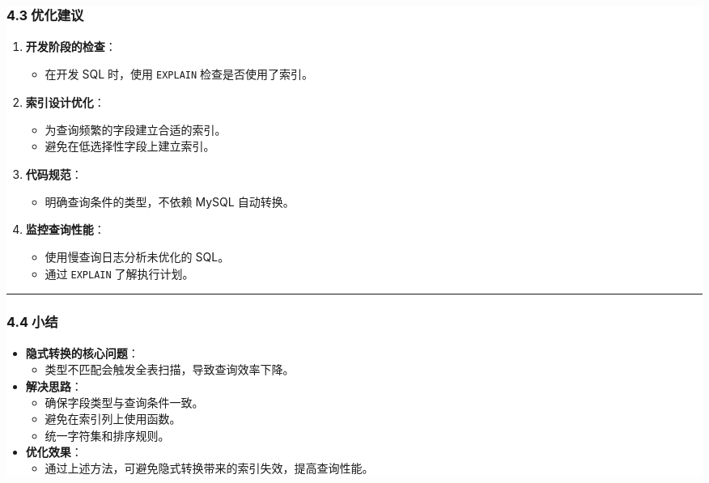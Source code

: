 
### **4.3 优化建议**

1. **开发阶段的检查**：
    - 在开发 SQL 时，使用 `EXPLAIN` 检查是否使用了索引。

2. **索引设计优化**：
    - 为查询频繁的字段建立合适的索引。
    - 避免在低选择性字段上建立索引。

3. **代码规范**：
    - 明确查询条件的类型，不依赖 MySQL 自动转换。

4. **监控查询性能**：
    - 使用慢查询日志分析未优化的 SQL。
    - 通过 `EXPLAIN` 了解执行计划。

---

### **4.4 小结**

- **隐式转换的核心问题**：
    - 类型不匹配会触发全表扫描，导致查询效率下降。
- **解决思路**：
    - 确保字段类型与查询条件一致。
    - 避免在索引列上使用函数。
    - 统一字符集和排序规则。
- **优化效果**：
    - 通过上述方法，可避免隐式转换带来的索引失效，提高查询性能。

